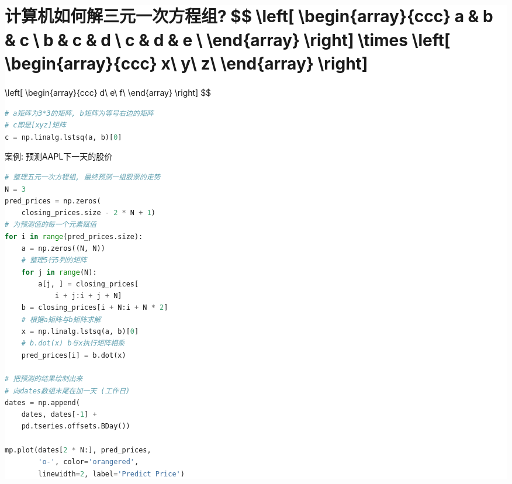 计算机如何解三元一次方程组?
$$
\left[ \begin{array}{ccc}
a & b & c \\
b & c & d \\
c & d & e \\
\end{array}
\right]
\times
\left[ \begin{array}{ccc}
x\\
y\\
z\\
\end{array}
\right]
=
\left[ \begin{array}{ccc}
d\\
e\\
f\\
\end{array}
\right]
$$

```python
# a矩阵为3*3的矩阵, b矩阵为等号右边的矩阵
# c即是[xyz]矩阵
c = np.linalg.lstsq(a, b)[0]
```

案例: 预测AAPL下一天的股价

```python
# 整理五元一次方程组, 最终预测一组股票的走势
N = 3
pred_prices = np.zeros(
    closing_prices.size - 2 * N + 1)
# 为预测值的每一个元素赋值
for i in range(pred_prices.size):
    a = np.zeros((N, N))
    # 整理5行5列的矩阵
    for j in range(N):
        a[j, ] = closing_prices[
            i + j:i + j + N]
    b = closing_prices[i + N:i + N * 2]
    # 根据a矩阵与b矩阵求解
    x = np.linalg.lstsq(a, b)[0]
    # b.dot(x) b与x执行矩阵相乘
    pred_prices[i] = b.dot(x)

# 把预测的结果绘制出来
# 向dates数组末尾在加一天 (工作日)
dates = np.append(
    dates, dates[-1] +
    pd.tseries.offsets.BDay())

mp.plot(dates[2 * N:], pred_prices,
        'o-', color='orangered',
        linewidth=2, label='Predict Price')
```
